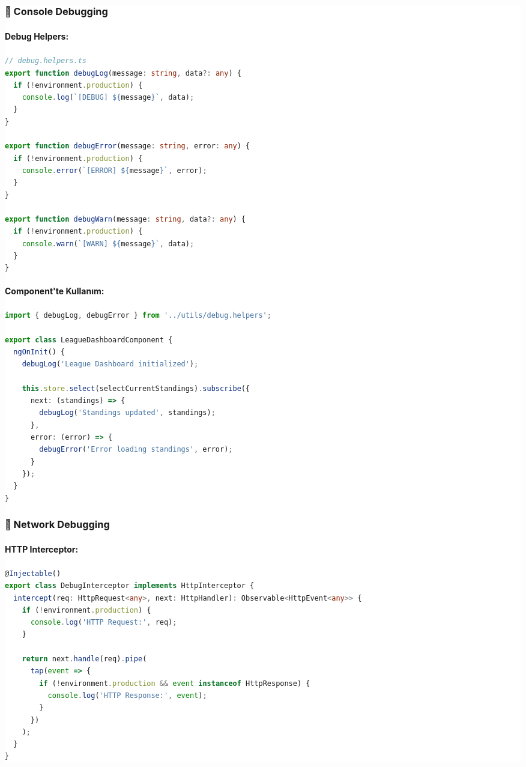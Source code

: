### 🎯 Console Debugging

#### **Debug Helpers:**
```typescript
// debug.helpers.ts
export function debugLog(message: string, data?: any) {
  if (!environment.production) {
    console.log(`[DEBUG] ${message}`, data);
  }
}

export function debugError(message: string, error: any) {
  if (!environment.production) {
    console.error(`[ERROR] ${message}`, error);
  }
}

export function debugWarn(message: string, data?: any) {
  if (!environment.production) {
    console.warn(`[WARN] ${message}`, data);
  }
}
```

#### **Component'te Kullanım:**
```typescript
import { debugLog, debugError } from '../utils/debug.helpers';

export class LeagueDashboardComponent {
  ngOnInit() {
    debugLog('League Dashboard initialized');
    
    this.store.select(selectCurrentStandings).subscribe({
      next: (standings) => {
        debugLog('Standings updated', standings);
      },
      error: (error) => {
        debugError('Error loading standings', error);
      }
    });
  }
}
```

### 🎯 Network Debugging

#### **HTTP Interceptor:**
```typescript
@Injectable()
export class DebugInterceptor implements HttpInterceptor {
  intercept(req: HttpRequest<any>, next: HttpHandler): Observable<HttpEvent<any>> {
    if (!environment.production) {
      console.log('HTTP Request:', req);
    }
    
    return next.handle(req).pipe(
      tap(event => {
        if (!environment.production && event instanceof HttpResponse) {
          console.log('HTTP Response:', event);
        }
      })
    );
  }
}
```